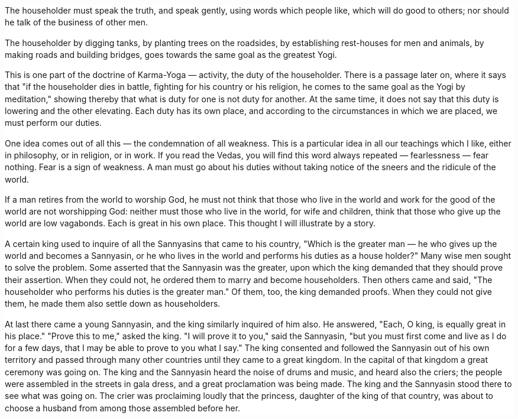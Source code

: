 The householder must speak the truth, and speak gently, using words
which people like, which will do good to others; nor should he talk of
the business of other men.

The householder by digging tanks, by planting trees on the roadsides, by
establishing rest-houses for men and animals, by making roads and
building bridges, goes towards the same goal as the greatest Yogi.

This is one part of the doctrine of Karma-Yoga — activity, the duty of
the householder. There is a passage later on, where it says that "if the
householder dies in battle, fighting for his country or his religion, he
comes to the same goal as the Yogi by meditation," showing thereby that
what is duty for one is not duty for another. At the same time, it does
not say that this duty is lowering and the other elevating. Each duty
has its own place, and according to the circumstances in which we are
placed, we must perform our duties.

One idea comes out of all this — the condemnation of all weakness. This
is a particular idea in all our teachings which I like, either in
philosophy, or in religion, or in work. If you read the Vedas, you will
find this word always repeated — fearlessness — fear nothing. Fear is a
sign of weakness. A man must go about his duties without taking notice
of the sneers and the ridicule of the world.

If a man retires from the world to worship God, he must not think that
those who live in the world and work for the good of the world are not
worshipping God: neither must those who live in the world, for wife and
children, think that those who give up the world are low vagabonds. Each
is great in his own place. This thought I will illustrate by a story.

A certain king used to inquire of all the Sannyasins that came to his
country, "Which is the greater man — he who gives up the world and
becomes a Sannyasin, or he who lives in the world and performs his
duties as a house holder?" Many wise men sought to solve the problem.
Some asserted that the Sannyasin was the greater, upon which the king
demanded that they should prove their assertion. When they could not, he
ordered them to marry and become householders. Then others came and
said, "The householder who performs his duties is the greater man." Of
them, too, the king demanded proofs. When they could not give them, he
made them also settle down as householders.

At last there came a young Sannyasin, and the king similarly inquired of
him also. He answered, "Each, O king, is equally great in his place."
"Prove this to me," asked the king. "I will prove it to you," said the
Sannyasin, "but you must first come and live as I do for  a few days,
that I may be able to prove to you what I say." The king consented and
followed the Sannyasin out of his own territory and passed through many
other countries until they came to a great kingdom. In the capital of
that kingdom a great ceremony was going on. The king and the Sannyasin
heard the noise of drums and music, and heard also the criers; the
people were assembled in the streets in gala dress, and a great
proclamation was being made. The king and the Sannyasin stood there to
see what was going on. The crier was proclaiming loudly that the
princess, daughter of the king of that country, was about to choose a
husband from among those assembled before her.

